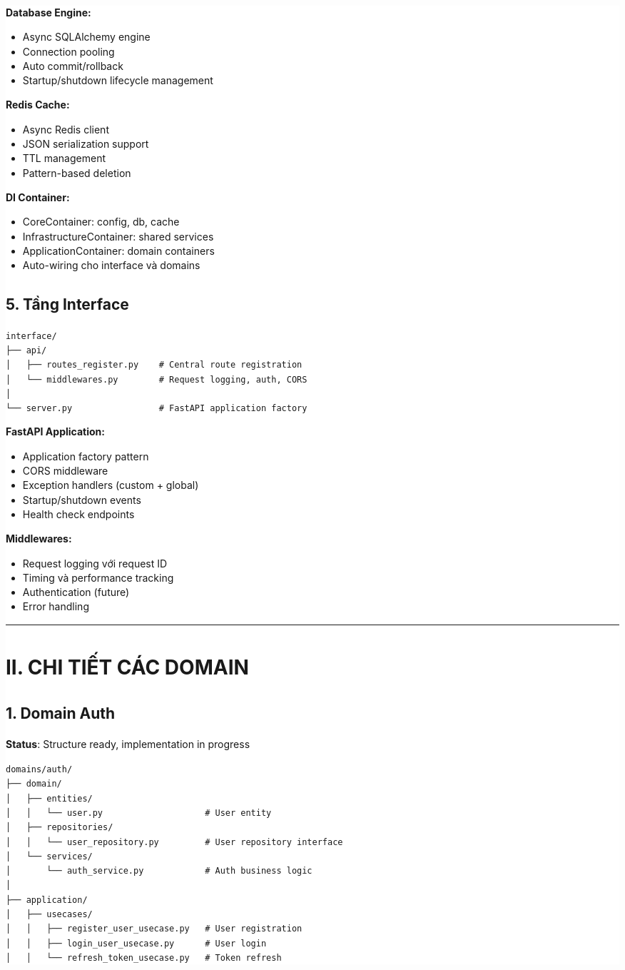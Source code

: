 **Database Engine:**
- Async SQLAlchemy engine
- Connection pooling
- Auto commit/rollback
- Startup/shutdown lifecycle management

**Redis Cache:**
- Async Redis client
- JSON serialization support
- TTL management
- Pattern-based deletion

**DI Container:**
- CoreContainer: config, db, cache
- InfrastructureContainer: shared services
- ApplicationContainer: domain containers
- Auto-wiring cho interface và domains

## 5. Tầng Interface

```
interface/
├── api/
│   ├── routes_register.py    # Central route registration
│   └── middlewares.py        # Request logging, auth, CORS
│
└── server.py                 # FastAPI application factory
```

**FastAPI Application:**
- Application factory pattern
- CORS middleware
- Exception handlers (custom + global)
- Startup/shutdown events
- Health check endpoints

**Middlewares:**
- Request logging với request ID
- Timing và performance tracking
- Authentication (future)
- Error handling

---

# II. CHI TIẾT CÁC DOMAIN

## 1. Domain Auth

**Status**: Structure ready, implementation in progress

```
domains/auth/
├── domain/
│   ├── entities/
│   │   └── user.py                    # User entity
│   ├── repositories/
│   │   └── user_repository.py         # User repository interface
│   └── services/
│       └── auth_service.py            # Auth business logic
│
├── application/
│   ├── usecases/
│   │   ├── register_user_usecase.py   # User registration
│   │   ├── login_user_usecase.py      # User login
│   │   └── refresh_token_usecase.py   # Token refresh
```